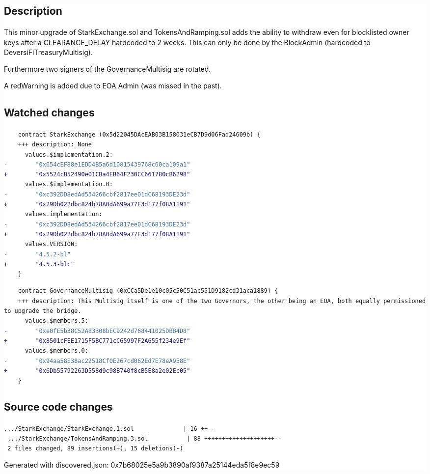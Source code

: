 ## Description

This minor upgrade of StarkExchange.sol and TokensAndRamping.sol adds the ability to withdraw even for blocklisted owner keys after a CLEARANCE_DELAY hardcoded to 2 weeks. This can only be done by the BlockAdmin (hardcoded to DeversiFiTreasuryMultisig).

Furthermore two signers of the GovernanceMultisig are rotated.

A redWarning is added due to EOA Admin (was missed in the past).

## Watched changes

```diff
    contract StarkExchange (0x5d22045DAcEAB03B158031eCB7D9d06Fad24609b) {
    +++ description: None
      values.$implementation.2:
-        "0x654cEF88e1EDD4B5a6d10815439768c60ca109a1"
+        "0x5524cB52490e01CBa4EB64F230CC661780cB6298"
      values.$implementation.0:
-        "0xc392DD8edAd534266cbf2817ee01dC68193DE23d"
+        "0x29Db022dbc824b78A0dA699a77E3d177f08A1191"
      values.implementation:
-        "0xc392DD8edAd534266cbf2817ee01dC68193DE23d"
+        "0x29Db022dbc824b78A0dA699a77E3d177f08A1191"
      values.VERSION:
-        "4.5.2-bl"
+        "4.5.3-blc"
    }
```

```diff
    contract GovernanceMultisig (0xCCa5De1e10c05c50C51ac551D9182cd31aca1889) {
    +++ description: This Multisig itself is one of the two Governors, the other being an EOA, both equally permissioned to upgrade the bridge.
      values.$members.5:
-        "0xe0fE5b38C52A83308bEC9242d768441025DBB4D8"
+        "0x8501cFEE1715F5BC771cC65997F2A655f234e9Ef"
      values.$members.0:
-        "0x94aa58E38ac22518Cf0E267cd062Ed7E78eA958E"
+        "0x6Db55792263D558d9c98B740f8cB5E8a2e02Ec05"
    }
```

## Source code changes

```diff
.../StarkExchange/StarkExchange.1.sol              | 16 ++--
 .../StarkExchange/TokensAndRamping.3.sol           | 88 ++++++++++++++++++++--
 2 files changed, 89 insertions(+), 15 deletions(-)
```

Generated with discovered.json: 0x7b68025e5a9b3890af9387a25144eda5f8e9ec59
